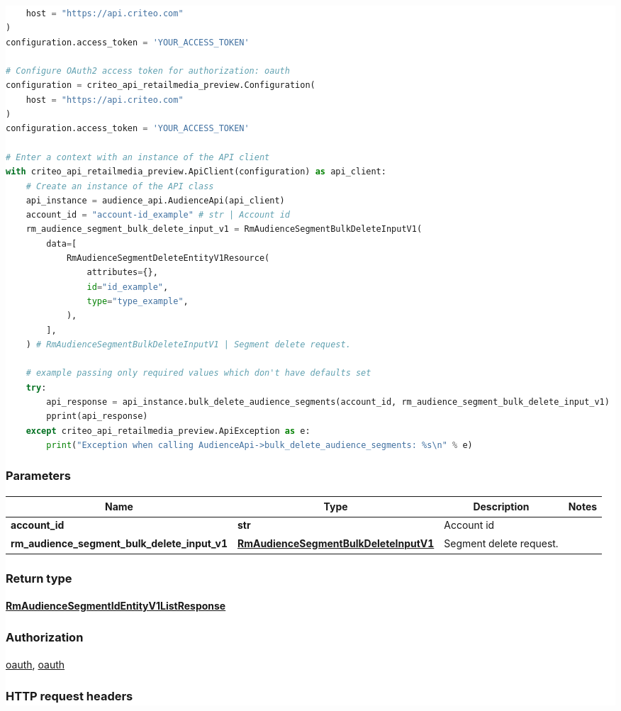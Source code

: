 ```python
    host = "https://api.criteo.com"
)
configuration.access_token = 'YOUR_ACCESS_TOKEN'

# Configure OAuth2 access token for authorization: oauth
configuration = criteo_api_retailmedia_preview.Configuration(
    host = "https://api.criteo.com"
)
configuration.access_token = 'YOUR_ACCESS_TOKEN'

# Enter a context with an instance of the API client
with criteo_api_retailmedia_preview.ApiClient(configuration) as api_client:
    # Create an instance of the API class
    api_instance = audience_api.AudienceApi(api_client)
    account_id = "account-id_example" # str | Account id
    rm_audience_segment_bulk_delete_input_v1 = RmAudienceSegmentBulkDeleteInputV1(
        data=[
            RmAudienceSegmentDeleteEntityV1Resource(
                attributes={},
                id="id_example",
                type="type_example",
            ),
        ],
    ) # RmAudienceSegmentBulkDeleteInputV1 | Segment delete request.

    # example passing only required values which don't have defaults set
    try:
        api_response = api_instance.bulk_delete_audience_segments(account_id, rm_audience_segment_bulk_delete_input_v1)
        pprint(api_response)
    except criteo_api_retailmedia_preview.ApiException as e:
        print("Exception when calling AudienceApi->bulk_delete_audience_segments: %s\n" % e)
```


### Parameters

Name | Type | Description  | Notes
------------- | ------------- | ------------- | -------------
 **account_id** | **str**| Account id |
 **rm_audience_segment_bulk_delete_input_v1** | [**RmAudienceSegmentBulkDeleteInputV1**](RmAudienceSegmentBulkDeleteInputV1.md)| Segment delete request. |

### Return type

[**RmAudienceSegmentIdEntityV1ListResponse**](RmAudienceSegmentIdEntityV1ListResponse.md)

### Authorization

[oauth](../README.md#oauth), [oauth](../README.md#oauth)

### HTTP request headers
